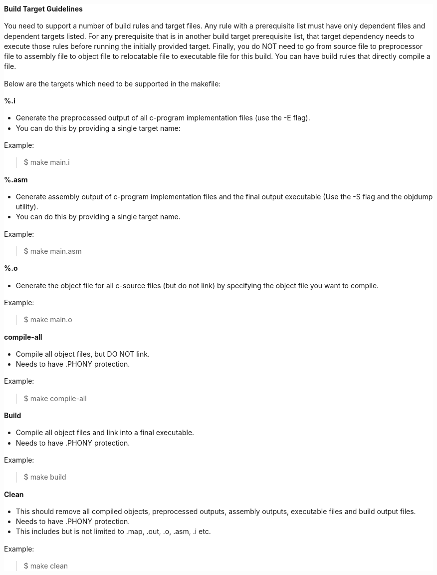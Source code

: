 **Build Target Guidelines**

You need to support a number of build rules and target files. Any rule with a prerequisite list must have only dependent files and dependent targets listed. For any prerequisite that is in another build target prerequisite list, that target dependency needs to execute those rules before running the initially provided target. Finally, you do NOT need to go from source file to preprocessor file to assembly file to object file to relocatable file to executable file for this build. You can have build rules that directly compile a file. 

Below are the targets which need to be supported in the makefile:

**%.i**

- Generate the preprocessed output of all c-program implementation files (use the -E flag).
- You can do this by providing a single target name: 

Example:
> \$ make main.i

**%.asm**

- Generate assembly output of c-program implementation files and the final output executable (Use the -S flag and the objdump utility).
- You can do this by providing a single target name.

Example:
> \$ make main.asm

**%.o**

- Generate the object file for all c-source files (but do not link) by specifying the object file you want to compile.

Example:
> \$ make main.o

**compile-all**

- Compile all object files, but DO NOT link.
- Needs to have .PHONY protection.

Example:
> \$ make compile-all

**Build**

- Compile all object files and link into a final executable.
- Needs to have .PHONY protection.

Example:
> \$ make build

**Clean**

- This should remove all compiled objects, preprocessed outputs, assembly outputs, executable files and build output files.
- Needs to have .PHONY protection.
- This includes but is not limited to .map, .out, .o, .asm, .i etc. 

Example:
> \$ make clean
